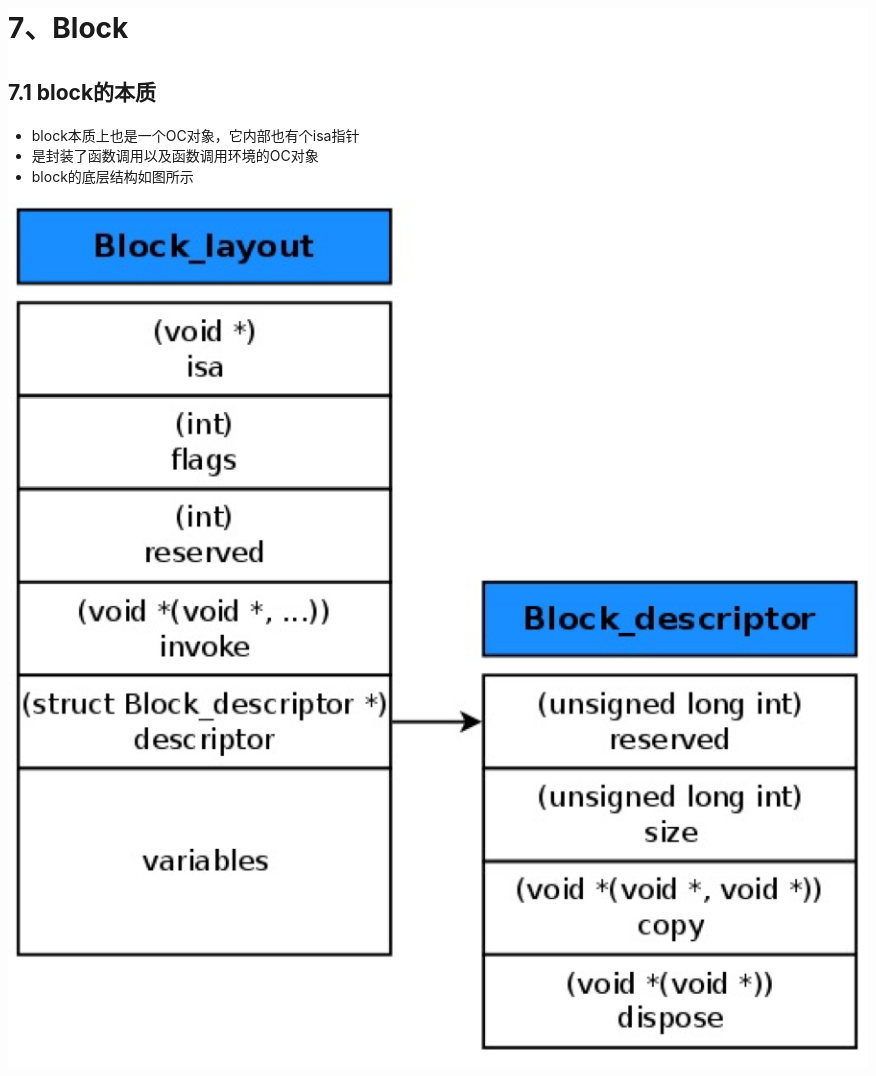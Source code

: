 # 7、Block
## 7.1 block的本质

* block本质上也是一个OC对象，它内部也有个isa指针
* 是封装了函数调用以及函数调用环境的OC对象
* block的底层结构如图所示

![](./imgs/7/7.1_1.png)
